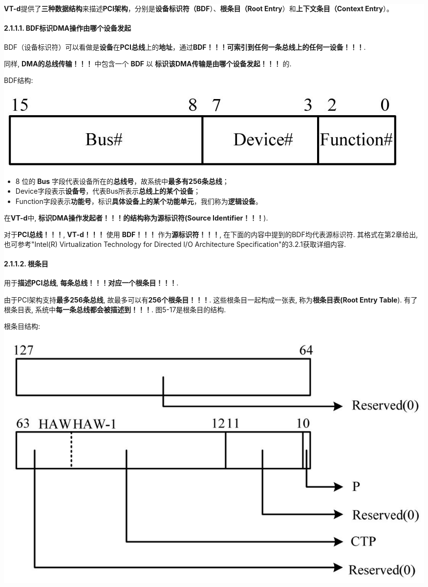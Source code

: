 **VT\-d**提供了**三种数据结构**来描述**PCI架构**，分别是**设备标识符（BDF**）、**根条目（Root Entry**）和**上下文条目（Context Entry**）。

#### 2.1.1.1. BDF标识DMA操作由哪个设备发起

BDF（设备标识符）可以看做是**设备**在**PCI总线**上的**地址**，通过**BDF！！！**可索引到**任何一条总线上的任何一设备！！！**. 

同样, **DMA的总线传输！！！** 中包含一个 **BDF** 以 **标识该DMA传输是由哪个设备发起！！！** 的. 

BDF结构:

![](./images/2019-07-03-12-22-20.png)

- 8 位的 **Bus** 字段代表设备所在的**总线号**，故系统中**最多有256条总线**；
- Device字段表示**设备号**，代表Bus所表示**总线上的某个设备**；
- Function字段表示**功能号**，标识**具体设备上的某个功能单元**，我们称为**逻辑设备**。

在**VT\-d**中, **标识DMA操作发起者！！！**的结构称为**源标识符(Source Identifier！！！**). 

对于**PCI总线！！！**, **VT\-d！！！** 使用 **BDF！！！** 作为**源标识符！！！**, 在下面的内容中提到的BDF均代表源标识符. 其格式在第2章给出, 也可参考"Intel(R) Virtualization Technology for Directed I/O Architecture Specification"的3.2.1获取详细内容.

#### 2.1.1.2. 根条目

用于**描述PCI总线**, **每条总线！！！对应一个根条目！！！**. 

由于PCI架构支持**最多256条总线**, 故最多可以有**256个根条目！！！**. 这些根条目一起构成一张表, 称为**根条目表(Root Entry Table**).  有了根条目表, 系统中**每一条总线都会被描述到！！！**. 图5\-17是根条目的结构.

根条目结构:

![2019-12-12-16-58-51.png](./images/2019-12-12-16-58-51.png)
